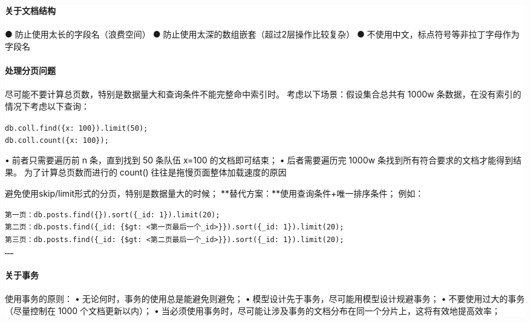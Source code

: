 #### 关于文档结构

● 防止使用太长的字段名（浪费空间）
● 防止使用太深的数组嵌套（超过2层操作比较复杂）
● 不使用中文，标点符号等非拉丁字母作为字段名

#### 处理分页问题

尽可能不要计算总页数，特别是数据量大和查询条件不能完整命中索引时。
考虑以下场景：假设集合总共有 1000w 条数据，在没有索引的情况下考虑以下查询：

```
db.coll.find({x: 100}).limit(50);
db.coll.count({x: 100});
```

• 前者只需要遍历前 n 条，直到找到 50 条队伍 x=100 的文档即可结束；
• 后者需要遍历完 1000w 条找到所有符合要求的文档才能得到结果。
为了计算总页数而进行的 count() 往往是拖慢页面整体加载速度的原因

避免使用skip/limit形式的分页，特别是数据量大的时候；
**替代方案：**使用查询条件+唯一排序条件；
例如：

```
第一页：db.posts.find({}).sort({_id: 1}).limit(20);
第二页：db.posts.find({_id: {$gt: <第一页最后一个_id>}}).sort({_id: 1}).limit(20);
第三页：db.posts.find({_id: {$gt: <第二页最后一个_id>}}).sort({_id: 1}).limit(20);
……
```

#### 关于事务

使用事务的原则：
• 无论何时，事务的使用总是能避免则避免；
• 模型设计先于事务，尽可能用模型设计规避事务；
• 不要使用过大的事务（尽量控制在 1000 个文档更新以内）；
• 当必须使用事务时，尽可能让涉及事务的文档分布在同一个分片上，这将有效地提高效率；
